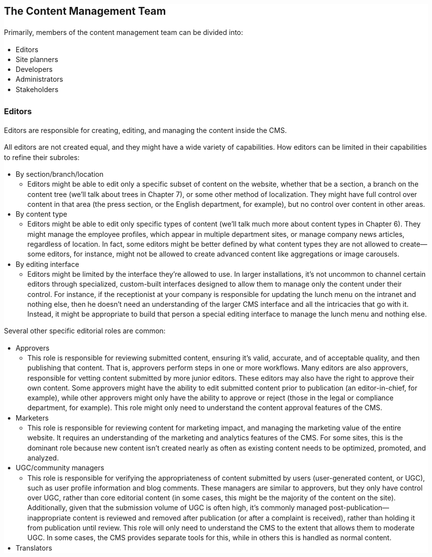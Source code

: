 ## The Content Management Team
Primarily, members of the content management team can be divided into:

- Editors
- Site planners
- Developers
- Administrators
- Stakeholders

### Editors
Editors are responsible for creating, editing, and managing the content inside the CMS. 

All editors are not created equal, and they might have a wide variety of capabilities. How editors can be limited in their capabilities to refine their subroles:

- By section/branch/location
    - Editors might be able to edit only a specific subset of content on the website, whether that be a section, a branch on the content tree (we’ll talk about trees in Chapter 7), or some other method of localization. They might have full control over content in that area (the press section, or the English department, for example), but no control over content in other areas.
- By content type
    - Editors might be able to edit only specific types of content (we’ll talk much more about content types in Chapter 6). They might manage the employee profiles, which appear in multiple department sites, or manage company news articles, regardless of location. In fact, some editors might be better defined by what content types they are not allowed to create—some editors, for instance, might not be allowed to create advanced content like aggregations or image carousels.
- By editing interface
    - Editors might be limited by the interface they’re allowed to use. In larger installations, it’s not uncommon to channel certain editors through specialized, custom-built interfaces designed to allow them to manage only the content under their control. For instance, if the receptionist at your company is responsible for updating the lunch menu on the intranet and nothing else, then he doesn’t need an understanding of the larger CMS interface and all the intricacies that go with it. Instead, it might be appropriate to build that person a special editing interface to manage the lunch menu and nothing else.

Several other specific editorial roles are common:

- Approvers
    - This role is responsible for reviewing submitted content, ensuring it’s valid, accurate, and of acceptable quality, and then publishing that content. That is, approvers perform steps in one or more workflows. Many editors are also approvers, responsible for vetting content submitted by more junior editors. These editors may also have the right to approve their own content. Some approvers might have the ability to edit submitted content prior to publication (an editor-in-chief, for example), while other approvers might only have the ability to approve or reject (those in the legal or compliance department, for example). This role might only need to understand the content approval features of the CMS.
- Marketers
    - This role is responsible for reviewing content for marketing impact, and managing the marketing value of the entire website. It requires an understanding of the marketing and analytics features of the CMS. For some sites, this is the dominant role because new content isn’t created nearly as often as existing content needs to be optimized, promoted, and analyzed.
- UGC/community managers
    - This role is responsible for verifying the appropriateness of content submitted by users (user-generated content, or UGC), such as user profile information and blog comments. These managers are similar to approvers, but they only have control over UGC, rather than core editorial content (in some cases, this might be the majority of the content on the site). Additionally, given that the submission volume of UGC is often high, it’s commonly managed post-publication—inappropriate content is reviewed and removed after publication (or after a complaint is received), rather than holding it from publication until review. This role will only need to understand the CMS to the extent that allows them to moderate UGC. In some cases, the CMS provides separate tools for this, while in others this is handled as normal content.
- Translators